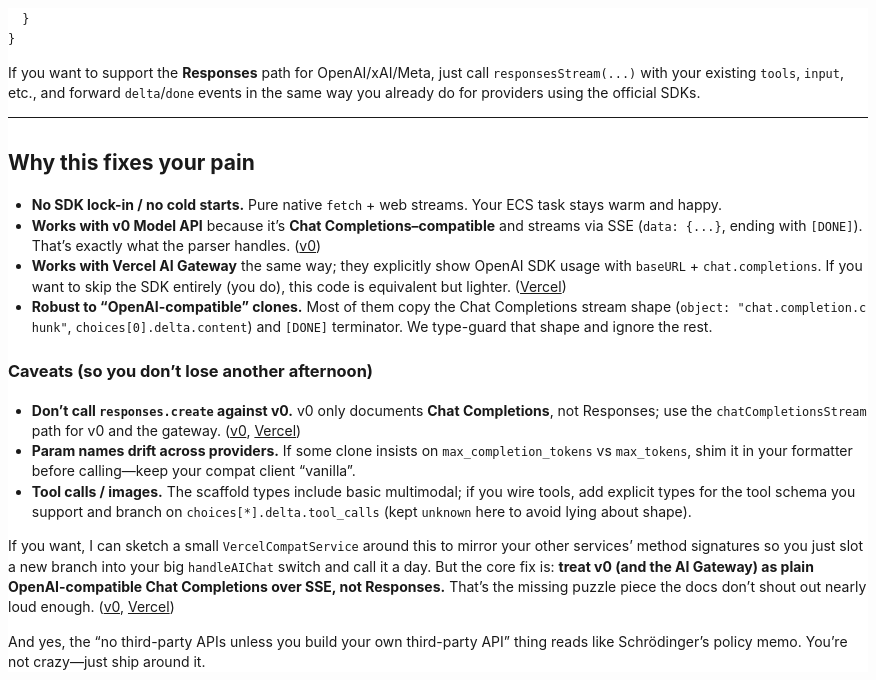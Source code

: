```ts
  }
}
```

If you want to support the **Responses** path for OpenAI/xAI/Meta, just call `responsesStream(...)` with your existing `tools`, `input`, etc., and forward `delta`/`done` events in the same way you already do for providers using the official SDKs.

---

## Why this fixes your pain

* **No SDK lock-in / no cold starts.** Pure native `fetch` + web streams. Your ECS task stays warm and happy.
* **Works with v0 Model API** because it’s **Chat Completions–compatible** and streams via SSE (`data: {...}`, ending with `[DONE]`). That’s exactly what the parser handles. ([v0][1])
* **Works with Vercel AI Gateway** the same way; they explicitly show OpenAI SDK usage with `baseURL` + `chat.completions`. If you want to skip the SDK entirely (you do), this code is equivalent but lighter. ([Vercel][2])
* **Robust to “OpenAI-compatible” clones.** Most of them copy the Chat Completions stream shape (`object: "chat.completion.chunk"`, `choices[0].delta.content`) and `[DONE]` terminator. We type-guard that shape and ignore the rest.

### Caveats (so you don’t lose another afternoon)

* **Don’t call `responses.create` against v0.** v0 only documents **Chat Completions**, not Responses; use the `chatCompletionsStream` path for v0 and the gateway. ([v0][1], [Vercel][2])
* **Param names drift across providers.** If some clone insists on `max_completion_tokens` vs `max_tokens`, shim it in your formatter before calling—keep your compat client “vanilla”.
* **Tool calls / images.** The scaffold types include basic multimodal; if you wire tools, add explicit types for the tool schema you support and branch on `choices[*].delta.tool_calls` (kept `unknown` here to avoid lying about shape).

If you want, I can sketch a small `VercelCompatService` around this to mirror your other services’ method signatures so you just slot a new branch into your big `handleAIChat` switch and call it a day. But the core fix is: **treat v0 (and the AI Gateway) as plain OpenAI-compatible Chat Completions over SSE, not Responses.** That’s the missing puzzle piece the docs don’t shout out nearly loud enough. ([v0][1], [Vercel][2])

And yes, the “no third-party APIs unless you build your own third-party API” thing reads like Schrödinger’s policy memo. You’re not crazy—just ship around it.

[1]: https://v0.dev/docs/api/model "v0 Model API | v0 Docs"
[2]: https://vercel.com/docs/ai-gateway/openai-compat "OpenAI-Compatible API"
